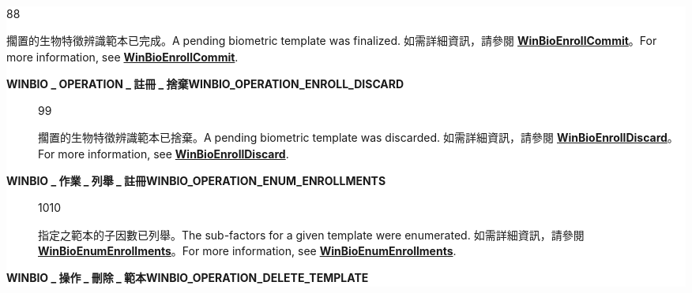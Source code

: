 <span data-ttu-id="3a48d-137">8</span><span class="sxs-lookup"><span data-stu-id="3a48d-137">8</span></span>
</dt> <dt>



<span data-ttu-id="3a48d-138">擱置的生物特徵辨識範本已完成。</span><span class="sxs-lookup"><span data-stu-id="3a48d-138">A pending biometric template was finalized.</span></span> <span data-ttu-id="3a48d-139">如需詳細資訊，請參閱 [**WinBioEnrollCommit**](/windows/desktop/api/Winbio/nf-winbio-winbioenrollcommit)。</span><span class="sxs-lookup"><span data-stu-id="3a48d-139">For more information, see [**WinBioEnrollCommit**](/windows/desktop/api/Winbio/nf-winbio-winbioenrollcommit).</span></span>


</dt> </dl> </dd> <dt>

<span data-ttu-id="3a48d-140"><span id="WINBIO_OPERATION_ENROLL_DISCARD"></span><span id="winbio_operation_enroll_discard"></span>**WINBIO \_ OPERATION \_ 註冊 \_ 捨棄**</span><span class="sxs-lookup"><span data-stu-id="3a48d-140"><span id="WINBIO_OPERATION_ENROLL_DISCARD"></span><span id="winbio_operation_enroll_discard"></span>**WINBIO\_OPERATION\_ENROLL\_DISCARD**</span></span>
</dt> <dd> <dl> <dt>

<span data-ttu-id="3a48d-141">9</span><span class="sxs-lookup"><span data-stu-id="3a48d-141">9</span></span>
</dt> <dt>



<span data-ttu-id="3a48d-142">擱置的生物特徵辨識範本已捨棄。</span><span class="sxs-lookup"><span data-stu-id="3a48d-142">A pending biometric template was discarded.</span></span> <span data-ttu-id="3a48d-143">如需詳細資訊，請參閱 [**WinBioEnrollDiscard**](/windows/desktop/api/Winbio/nf-winbio-winbioenrolldiscard)。</span><span class="sxs-lookup"><span data-stu-id="3a48d-143">For more information, see [**WinBioEnrollDiscard**](/windows/desktop/api/Winbio/nf-winbio-winbioenrolldiscard).</span></span>


</dt> </dl> </dd> <dt>

<span data-ttu-id="3a48d-144"><span id="WINBIO_OPERATION_ENUM_ENROLLMENTS"></span><span id="winbio_operation_enum_enrollments"></span>**WINBIO \_ 作業 \_ 列舉 \_ 註冊**</span><span class="sxs-lookup"><span data-stu-id="3a48d-144"><span id="WINBIO_OPERATION_ENUM_ENROLLMENTS"></span><span id="winbio_operation_enum_enrollments"></span>**WINBIO\_OPERATION\_ENUM\_ENROLLMENTS**</span></span>
</dt> <dd> <dl> <dt>

<span data-ttu-id="3a48d-145">10</span><span class="sxs-lookup"><span data-stu-id="3a48d-145">10</span></span>
</dt> <dt>



<span data-ttu-id="3a48d-146">指定之範本的子因數已列舉。</span><span class="sxs-lookup"><span data-stu-id="3a48d-146">The sub-factors for a given template were enumerated.</span></span> <span data-ttu-id="3a48d-147">如需詳細資訊，請參閱 [**WinBioEnumEnrollments**](/windows/desktop/api/Winbio/nf-winbio-winbioenumenrollments)。</span><span class="sxs-lookup"><span data-stu-id="3a48d-147">For more information, see [**WinBioEnumEnrollments**](/windows/desktop/api/Winbio/nf-winbio-winbioenumenrollments).</span></span>


</dt> </dl> </dd> <dt>

<span data-ttu-id="3a48d-148"><span id="WINBIO_OPERATION_DELETE_TEMPLATE"></span><span id="winbio_operation_delete_template"></span>**WINBIO \_ 操作 \_ 刪除 \_ 範本**</span><span class="sxs-lookup"><span data-stu-id="3a48d-148"><span id="WINBIO_OPERATION_DELETE_TEMPLATE"></span><span id="winbio_operation_delete_template"></span>**WINBIO\_OPERATION\_DELETE\_TEMPLATE**</span></span>
</dt> <dd> <dl> <dt>
